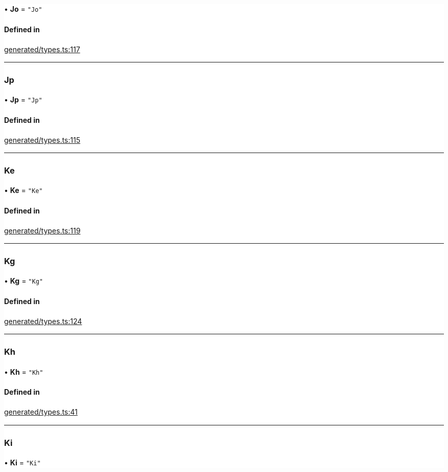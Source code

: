 • **Jo** = ``"Jo"``

#### Defined in

[generated/types.ts:117](https://github.com/PolymeshAssociation/polymesh-sdk/blob/31fdce23/src/generated/types.ts#L117)

___

### Jp

• **Jp** = ``"Jp"``

#### Defined in

[generated/types.ts:115](https://github.com/PolymeshAssociation/polymesh-sdk/blob/31fdce23/src/generated/types.ts#L115)

___

### Ke

• **Ke** = ``"Ke"``

#### Defined in

[generated/types.ts:119](https://github.com/PolymeshAssociation/polymesh-sdk/blob/31fdce23/src/generated/types.ts#L119)

___

### Kg

• **Kg** = ``"Kg"``

#### Defined in

[generated/types.ts:124](https://github.com/PolymeshAssociation/polymesh-sdk/blob/31fdce23/src/generated/types.ts#L124)

___

### Kh

• **Kh** = ``"Kh"``

#### Defined in

[generated/types.ts:41](https://github.com/PolymeshAssociation/polymesh-sdk/blob/31fdce23/src/generated/types.ts#L41)

___

### Ki

• **Ki** = ``"Ki"``
